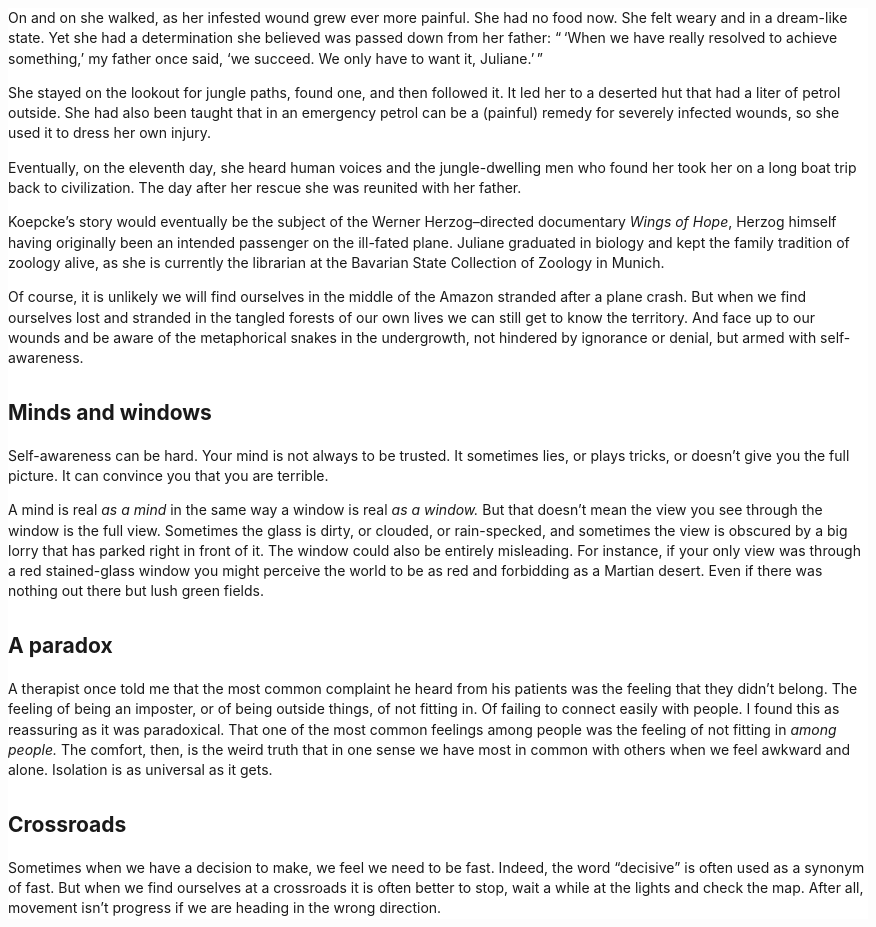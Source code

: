 On and on she walked, as her infested wound grew ever more painful. She had no food now. She felt weary and in a dream-like state. Yet she had a determination she believed was passed down from her father: “ ‘When we have really resolved to achieve something,’ my father once said, ‘we succeed. We only have to want it, Juliane.’ ”

She stayed on the lookout for jungle paths, found one, and then followed it. It led her to a deserted hut that had a liter of petrol outside. She had also been taught that in an emergency petrol can be a (painful) remedy for severely infected wounds, so she used it to dress her own injury.

Eventually, on the eleventh day, she heard human voices and the jungle-dwelling men who found her took her on a long boat trip back to civilization. The day after her rescue she was reunited with her father.

Koepcke’s story would eventually be the subject of the Werner Herzog–directed documentary _Wings of Hope_, Herzog himself having originally been an intended passenger on the ill-fated plane. Juliane graduated in biology and kept the family tradition of zoology alive, as she is currently the librarian at the Bavarian State Collection of Zoology in Munich.

Of course, it is unlikely we will find ourselves in the middle of the Amazon stranded after a plane crash. But when we find ourselves lost and stranded in the tangled forests of our own lives we can still get to know the territory. And face up to our wounds and be aware of the metaphorical snakes in the undergrowth, not hindered by ignorance or denial, but armed with self-awareness.

    

## Minds and windows

Self-awareness can be hard. Your mind is not always to be trusted. It sometimes lies, or plays tricks, or doesn’t give you the full picture. It can convince you that you are terrible.

A mind is real _as a mind_ in the same way a window is real _as a window._ But that doesn’t mean the view you see through the window is the full view. Sometimes the glass is dirty, or clouded, or rain-specked, and sometimes the view is obscured by a big lorry that has parked right in front of it. The window could also be entirely misleading. For instance, if your only view was through a red stained-glass window you might perceive the world to be as red and forbidding as a Martian desert. Even if there was nothing out there but lush green fields.

    

## A paradox

A therapist once told me that the most common complaint he heard from his patients was the feeling that they didn’t belong. The feeling of being an imposter, or of being outside things, of not fitting in. Of failing to connect easily with people. I found this as reassuring as it was paradoxical. That one of the most common feelings among people was the feeling of not fitting in _among people._ The comfort, then, is the weird truth that in one sense we have most in common with others when we feel awkward and alone. Isolation is as universal as it gets.

    

## Crossroads

Sometimes when we have a decision to make, we feel we need to be fast. Indeed, the word “decisive” is often used as a synonym of fast. But when we find ourselves at a crossroads it is often better to stop, wait a while at the lights and check the map. After all, movement isn’t progress if we are heading in the wrong direction.

